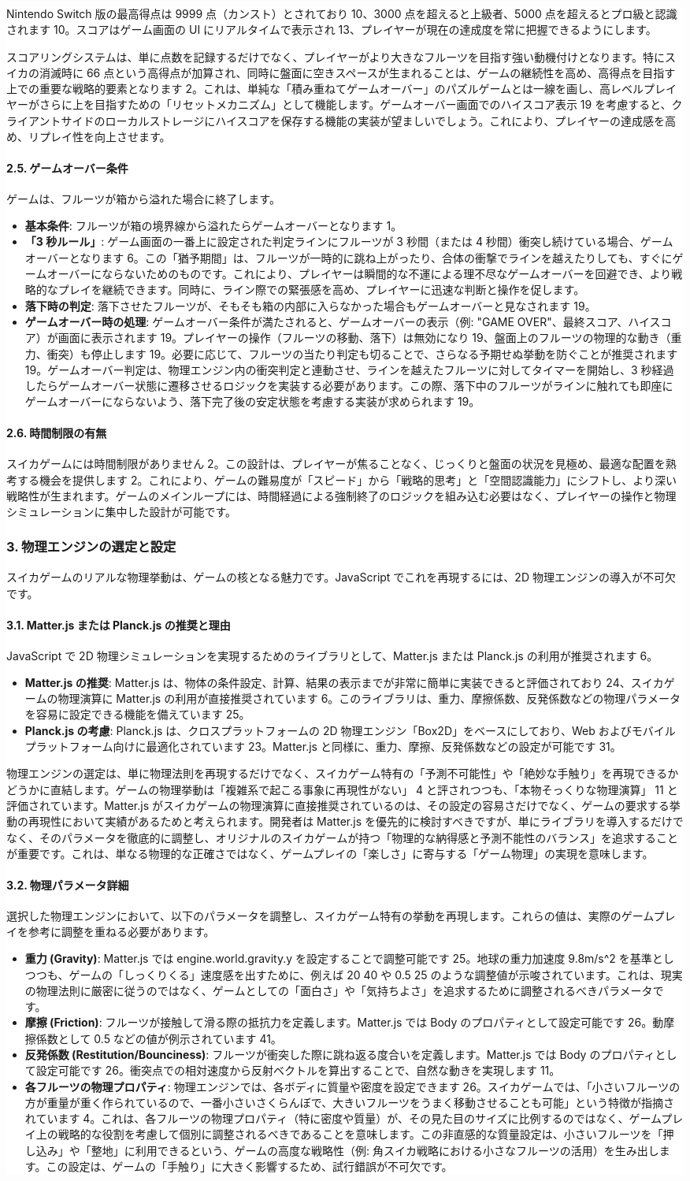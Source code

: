 Nintendo Switch 版の最高得点は 9999 点（カンスト）とされており 10、3000 点を超えると上級者、5000 点を超えるとプロ級と認識されます 10。スコアはゲーム画面の UI にリアルタイムで表示され 13、プレイヤーが現在の達成度を常に把握できるようにします。

スコアリングシステムは、単に点数を記録するだけでなく、プレイヤーがより大きなフルーツを目指す強い動機付けとなります。特にスイカの消滅時に 66 点という高得点が加算され、同時に盤面に空きスペースが生まれることは、ゲームの継続性を高め、高得点を目指す上での重要な戦略的要素となります 2。これは、単純な「積み重ねてゲームオーバー」のパズルゲームとは一線を画し、高レベルプレイヤーがさらに上を目指すための「リセットメカニズム」として機能します。ゲームオーバー画面でのハイスコア表示 19 を考慮すると、クライアントサイドのローカルストレージにハイスコアを保存する機能の実装が望ましいでしょう。これにより、プレイヤーの達成感を高め、リプレイ性を向上させます。

#### **2.5. ゲームオーバー条件**

ゲームは、フルーツが箱から溢れた場合に終了します。

-   **基本条件**: フルーツが箱の境界線から溢れたらゲームオーバーとなります 1。
-   **「3 秒ルール」**: ゲーム画面の一番上に設定された判定ラインにフルーツが 3 秒間（または 4 秒間）衝突し続けている場合、ゲームオーバーとなります 6。この「猶予期間」は、フルーツが一時的に跳ね上がったり、合体の衝撃でラインを越えたりしても、すぐにゲームオーバーにならないためのものです。これにより、プレイヤーは瞬間的な不運による理不尽なゲームオーバーを回避でき、より戦略的なプレイを継続できます。同時に、ライン際での緊張感を高め、プレイヤーに迅速な判断と操作を促します。
-   **落下時の判定**: 落下させたフルーツが、そもそも箱の内部に入らなかった場合もゲームオーバーと見なされます 19。
-   **ゲームオーバー時の処理**: ゲームオーバー条件が満たされると、ゲームオーバーの表示（例: "GAME OVER"、最終スコア、ハイスコア）が画面に表示されます 19。プレイヤーの操作（フルーツの移動、落下）は無効になり 19、盤面上のフルーツの物理的な動き（重力、衝突）も停止します 19。必要に応じて、フルーツの当たり判定も切ることで、さらなる予期せぬ挙動を防ぐことが推奨されます 19。ゲームオーバー判定は、物理エンジン内の衝突判定と連動させ、ラインを越えたフルーツに対してタイマーを開始し、3 秒経過したらゲームオーバー状態に遷移させるロジックを実装する必要があります。この際、落下中のフルーツがラインに触れても即座にゲームオーバーにならないよう、落下完了後の安定状態を考慮する実装が求められます 19。

#### **2.6. 時間制限の有無**

スイカゲームには時間制限がありません 2。この設計は、プレイヤーが焦ることなく、じっくりと盤面の状況を見極め、最適な配置を熟考する機会を提供します 2。これにより、ゲームの難易度が「スピード」から「戦略的思考」と「空間認識能力」にシフトし、より深い戦略性が生まれます。ゲームのメインループには、時間経過による強制終了のロジックを組み込む必要はなく、プレイヤーの操作と物理シミュレーションに集中した設計が可能です。

### **3\. 物理エンジンの選定と設定**

スイカゲームのリアルな物理挙動は、ゲームの核となる魅力です。JavaScript でこれを再現するには、2D 物理エンジンの導入が不可欠です。

#### **3.1. Matter.js または Planck.js の推奨と理由**

JavaScript で 2D 物理シミュレーションを実現するためのライブラリとして、Matter.js または Planck.js の利用が推奨されます 6。

-   **Matter.js の推奨**: Matter.js は、物体の条件設定、計算、結果の表示までが非常に簡単に実装できると評価されており 24、スイカゲームの物理演算に Matter.js の利用が直接推奨されています 6。このライブラリは、重力、摩擦係数、反発係数などの物理パラメータを容易に設定できる機能を備えています 25。
-   **Planck.js の考慮**: Planck.js は、クロスプラットフォームの 2D 物理エンジン「Box2D」をベースにしており、Web およびモバイルプラットフォーム向けに最適化されています 23。Matter.js と同様に、重力、摩擦、反発係数などの設定が可能です 31。

物理エンジンの選定は、単に物理法則を再現するだけでなく、スイカゲーム特有の「予測不可能性」や「絶妙な手触り」を再現できるかどうかに直結します。ゲームの物理挙動は「複雑系で起こる事象に再現性がない」 4 と評されつつも、「本物そっくりな物理演算」 11 と評価されています。Matter.js がスイカゲームの物理演算に直接推奨されているのは、その設定の容易さだけでなく、ゲームの要求する挙動の再現性において実績があるためと考えられます。開発者は Matter.js を優先的に検討すべきですが、単にライブラリを導入するだけでなく、そのパラメータを徹底的に調整し、オリジナルのスイカゲームが持つ「物理的な納得感と予測不能性のバランス」を追求することが重要です。これは、単なる物理的な正確さではなく、ゲームプレイの「楽しさ」に寄与する「ゲーム物理」の実現を意味します。

#### **3.2. 物理パラメータ詳細**

選択した物理エンジンにおいて、以下のパラメータを調整し、スイカゲーム特有の挙動を再現します。これらの値は、実際のゲームプレイを参考に調整を重ねる必要があります。

-   **重力 (Gravity)**: Matter.js では engine.world.gravity.y を設定することで調整可能です 25。地球の重力加速度 9.8m/s^2 を基準としつつも、ゲームの「しっくりくる」速度感を出すために、例えば 20 40 や 0.5 25 のような調整値が示唆されています。これは、現実の物理法則に厳密に従うのではなく、ゲームとしての「面白さ」や「気持ちよさ」を追求するために調整されるべきパラメータです。
-   **摩擦 (Friction)**: フルーツが接触して滑る際の抵抗力を定義します。Matter.js では Body のプロパティとして設定可能です 26。動摩擦係数として 0.5 などの値が例示されています 41。
-   **反発係数 (Restitution/Bounciness)**: フルーツが衝突した際に跳ね返る度合いを定義します。Matter.js では Body のプロパティとして設定可能です 26。衝突点での相対速度から反射ベクトルを算出することで、自然な動きを実現します 11。
-   **各フルーツの物理プロパティ**: 物理エンジンでは、各ボディに質量や密度を設定できます 26。スイカゲームでは、「小さいフルーツの方が重量が重く作られているので、一番小さいさくらんぼで、大きいフルーツをうまく移動させることも可能」という特徴が指摘されています 4。これは、各フルーツの物理プロパティ（特に密度や質量）が、その見た目のサイズに比例するのではなく、ゲームプレイ上の戦略的な役割を考慮して個別に調整されるべきであることを意味します。この非直感的な質量設定は、小さいフルーツを「押し込み」や「整地」に利用できるという、ゲームの高度な戦略性（例: 角スイカ戦略における小さなフルーツの活用）を生み出します。この設定は、ゲームの「手触り」に大きく影響するため、試行錯誤が不可欠です。
